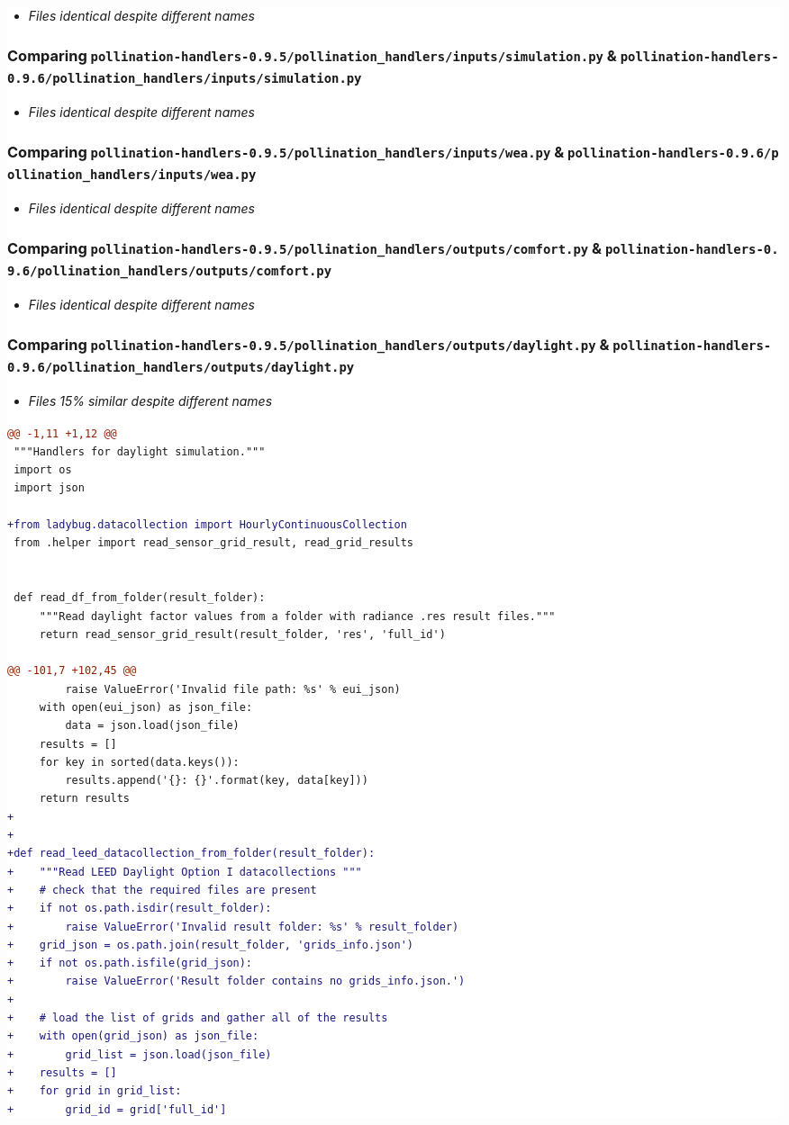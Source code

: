  * *Files identical despite different names*

### Comparing `pollination-handlers-0.9.5/pollination_handlers/inputs/simulation.py` & `pollination-handlers-0.9.6/pollination_handlers/inputs/simulation.py`

 * *Files identical despite different names*

### Comparing `pollination-handlers-0.9.5/pollination_handlers/inputs/wea.py` & `pollination-handlers-0.9.6/pollination_handlers/inputs/wea.py`

 * *Files identical despite different names*

### Comparing `pollination-handlers-0.9.5/pollination_handlers/outputs/comfort.py` & `pollination-handlers-0.9.6/pollination_handlers/outputs/comfort.py`

 * *Files identical despite different names*

### Comparing `pollination-handlers-0.9.5/pollination_handlers/outputs/daylight.py` & `pollination-handlers-0.9.6/pollination_handlers/outputs/daylight.py`

 * *Files 15% similar despite different names*

```diff
@@ -1,11 +1,12 @@
 """Handlers for daylight simulation."""
 import os
 import json
 
+from ladybug.datacollection import HourlyContinuousCollection
 from .helper import read_sensor_grid_result, read_grid_results
 
 
 def read_df_from_folder(result_folder):
     """Read daylight factor values from a folder with radiance .res result files."""
     return read_sensor_grid_result(result_folder, 'res', 'full_id')
 
@@ -101,7 +102,45 @@
         raise ValueError('Invalid file path: %s' % eui_json)
     with open(eui_json) as json_file:
         data = json.load(json_file)
     results = []
     for key in sorted(data.keys()):
         results.append('{}: {}'.format(key, data[key]))
     return results
+
+
+def read_leed_datacollection_from_folder(result_folder):
+    """Read LEED Daylight Option I datacollections """
+    # check that the required files are present
+    if not os.path.isdir(result_folder):
+        raise ValueError('Invalid result folder: %s' % result_folder)
+    grid_json = os.path.join(result_folder, 'grids_info.json')
+    if not os.path.isfile(grid_json):
+        raise ValueError('Result folder contains no grids_info.json.')
+
+    # load the list of grids and gather all of the results
+    with open(grid_json) as json_file:
+        grid_list = json.load(json_file)
+    results = []
+    for grid in grid_list:
+        grid_id = grid['full_id']
```